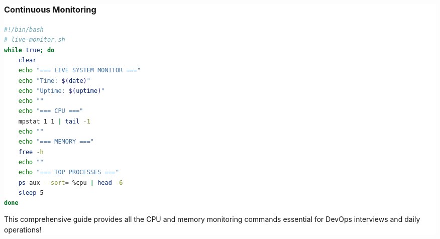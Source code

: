 ### Continuous Monitoring
```bash
#!/bin/bash
# live-monitor.sh
while true; do
    clear
    echo "=== LIVE SYSTEM MONITOR ==="
    echo "Time: $(date)"
    echo "Uptime: $(uptime)"
    echo ""
    echo "=== CPU ==="
    mpstat 1 1 | tail -1
    echo ""
    echo "=== MEMORY ==="
    free -h
    echo ""
    echo "=== TOP PROCESSES ==="
    ps aux --sort=-%cpu | head -6
    sleep 5
done
```

This comprehensive guide provides all the CPU and memory monitoring commands essential for DevOps interviews and daily operations!
